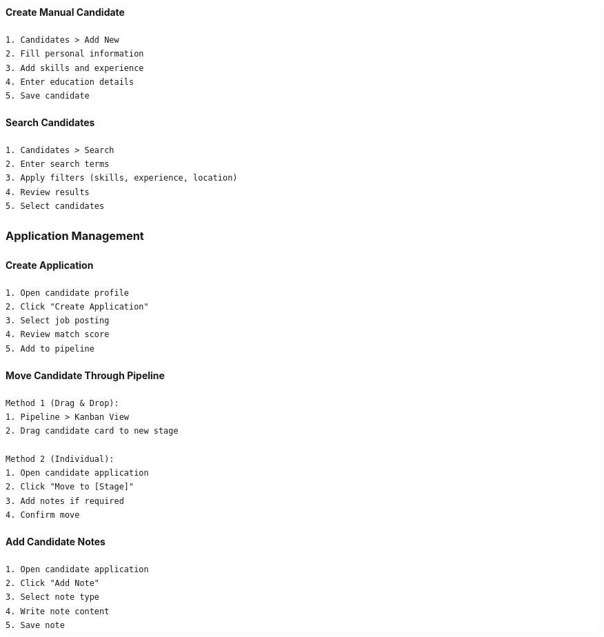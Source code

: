#### Create Manual Candidate

```
1. Candidates > Add New
2. Fill personal information
3. Add skills and experience
4. Enter education details
5. Save candidate
```

#### Search Candidates

```
1. Candidates > Search
2. Enter search terms
3. Apply filters (skills, experience, location)
4. Review results
5. Select candidates
```

### Application Management

#### Create Application

```
1. Open candidate profile
2. Click "Create Application"
3. Select job posting
4. Review match score
5. Add to pipeline
```

#### Move Candidate Through Pipeline

```
Method 1 (Drag & Drop):
1. Pipeline > Kanban View
2. Drag candidate card to new stage

Method 2 (Individual):
1. Open candidate application
2. Click "Move to [Stage]"
3. Add notes if required
4. Confirm move
```

#### Add Candidate Notes

```
1. Open candidate application
2. Click "Add Note"
3. Select note type
4. Write note content
5. Save note
```
